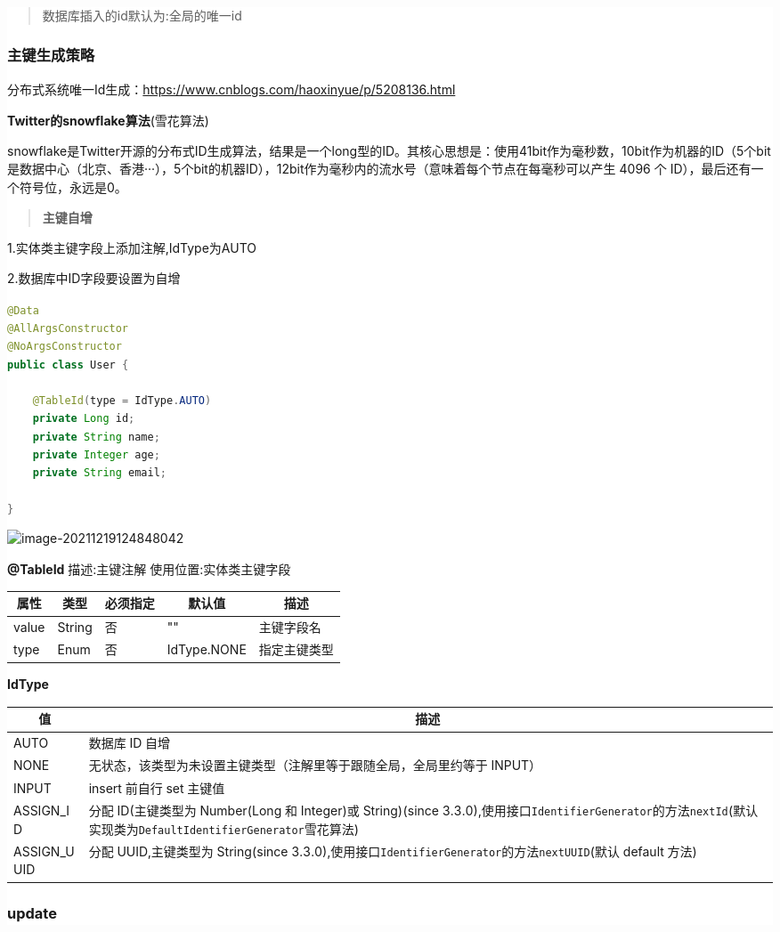 > 数据库插入的id默认为:全局的唯一id

### 主键生成策略

分布式系统唯一Id生成：https://www.cnblogs.com/haoxinyue/p/5208136.html

**Twitter的snowflake算法**(雪花算法)

snowflake是Twitter开源的分布式ID生成算法，结果是一个long型的ID。其核心思想是：使用41bit作为毫秒数，10bit作为机器的ID（5个bit是数据中心（北京、香港···），5个bit的机器ID），12bit作为毫秒内的流水号（意味着每个节点在每毫秒可以产生 4096 个 ID），最后还有一个符号位，永远是0。

> **主键自增**

1.实体类主键字段上添加注解,IdType为AUTO

2.数据库中ID字段要设置为自增

```java
@Data
@AllArgsConstructor
@NoArgsConstructor
public class User {

    @TableId(type = IdType.AUTO)
    private Long id;
    private String name;
    private Integer age;
    private String email;

}
```

![image-20211219124848042](https://cdn.jsdelivr.net/gh/xiaoxingOvO/Typora-picture@master/img/202112191248083.png)

**@TableId**	描述:主键注解		使用位置:实体类主键字段

| 属性  | 类型   | 必须指定 | 默认值      | 描述         |
| ----- | ------ | -------- | ----------- | ------------ |
| value | String | 否       | ""          | 主键字段名   |
| type  | Enum   | 否       | IdType.NONE | 指定主键类型 |

**IdType**

| 值          | 描述                                                         |
| ----------- | ------------------------------------------------------------ |
| AUTO        | 数据库 ID 自增                                               |
| NONE        | 无状态，该类型为未设置主键类型（注解里等于跟随全局，全局里约等于 INPUT） |
| INPUT       | insert 前自行 set 主键值                                     |
| ASSIGN_ID   | 分配 ID(主键类型为 Number(Long 和 Integer)或 String)(since 3.3.0),使用接口`IdentifierGenerator`的方法`nextId`(默认实现类为`DefaultIdentifierGenerator`雪花算法) |
| ASSIGN_UUID | 分配 UUID,主键类型为 String(since 3.3.0),使用接口`IdentifierGenerator`的方法`nextUUID`(默认 default 方法) |

### update
